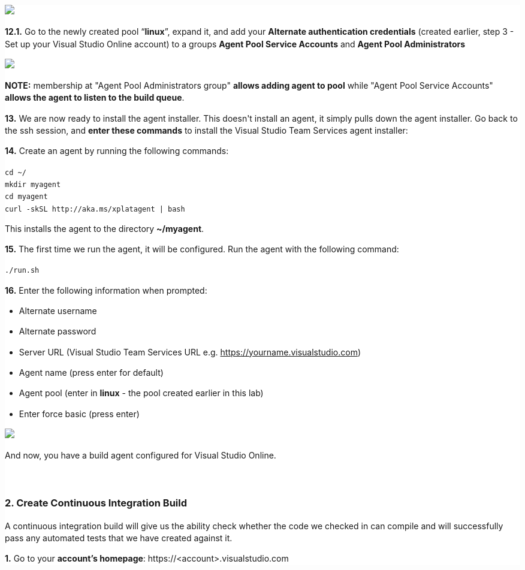 ![](<media/agent_pool_details.png>)

**12.1.** Go to the newly created pool “**linux**”, expand it, and
add your **Alternate authentication credentials** (created earlier, step 3 - Set up your Visual Studio Online account)  to a groups **Agent Pool Service Accounts**  and **Agent Pool Administrators**

![](<media/vso_agent_pool.png>)

**NOTE:** membership at "Agent Pool Administrators group" **allows adding agent to pool** while "Agent Pool Service Accounts" **allows the agent to listen to the build queue**.



**13.** We are now ready to install the agent installer. This doesn't install an agent, it simply pulls down the agent
installer. Go back to the ssh session, and **enter these commands** to install
the Visual Studio Team Services agent installer:


**14.** Create an agent by running the following commands:

	cd ~/
	mkdir myagent
    cd myagent
	curl -skSL http://aka.ms/xplatagent | bash

This installs the agent to the directory **~/myagent**.

**15.** The first time we run the agent, it will be configured. Run the agent with the following command:

	./run.sh

**16.** Enter the following information when prompted:

-   Alternate username

-   Alternate password

-   Server URL (Visual Studio Team Services URL e.g. https://yourname.visualstudio.com)

-   Agent name (press enter for default)

-   Agent pool (enter in **linux** - the pool created earlier in this lab)

-	Enter force basic (press enter)

![](<media/start_agent.png>)

And now, you have a build agent configured for Visual Studio Online.

 

### 2. Create Continuous Integration Build

A continuous integration build will give us the ability check whether the code
we checked in can compile and will successfully pass any automated tests that we
have created against it.

**1.** Go to your **account’s homepage**: https://<account\>.visualstudio.com
